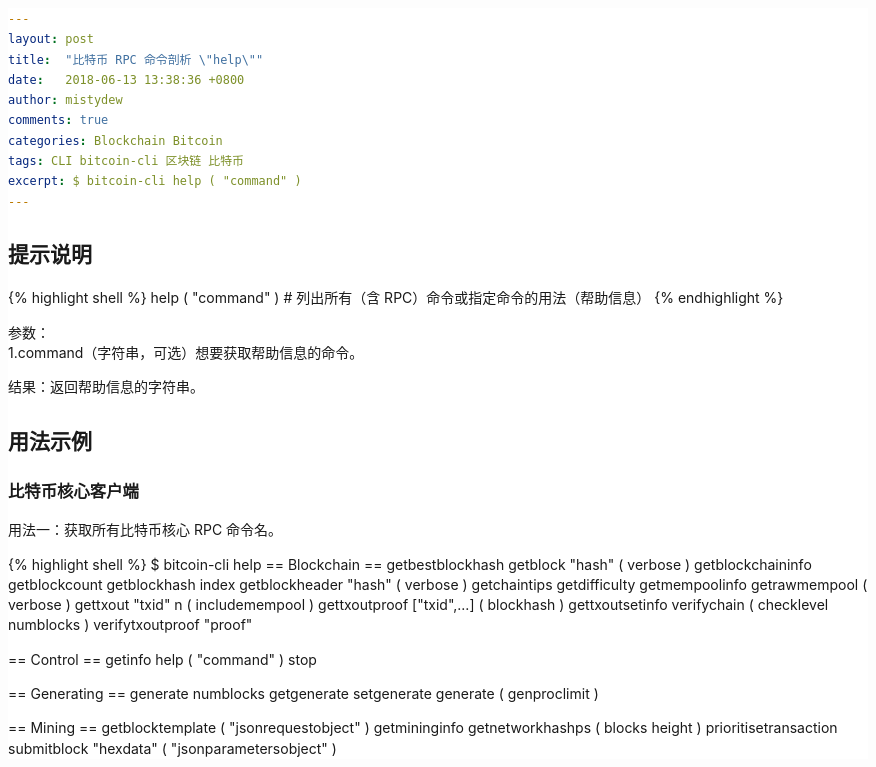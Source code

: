 ```yaml
---
layout: post
title:  "比特币 RPC 命令剖析 \"help\""
date:   2018-06-13 13:38:36 +0800
author: mistydew
comments: true
categories: Blockchain Bitcoin
tags: CLI bitcoin-cli 区块链 比特币
excerpt: $ bitcoin-cli help ( "command" )
---
```

## 提示说明

{% highlight shell %}
help ( "command" ) # 列出所有（含 RPC）命令或指定命令的用法（帮助信息）
{% endhighlight %}

参数：<br>
1.command（字符串，可选）想要获取帮助信息的命令。

结果：返回帮助信息的字符串。

## 用法示例

### 比特币核心客户端

用法一：获取所有比特币核心 RPC 命令名。

{% highlight shell %}
$ bitcoin-cli help
== Blockchain ==
getbestblockhash
getblock "hash" ( verbose )
getblockchaininfo
getblockcount
getblockhash index
getblockheader "hash" ( verbose )
getchaintips
getdifficulty
getmempoolinfo
getrawmempool ( verbose )
gettxout "txid" n ( includemempool )
gettxoutproof ["txid",...] ( blockhash )
gettxoutsetinfo
verifychain ( checklevel numblocks )
verifytxoutproof "proof"

== Control ==
getinfo
help ( "command" )
stop

== Generating ==
generate numblocks
getgenerate
setgenerate generate ( genproclimit )

== Mining ==
getblocktemplate ( "jsonrequestobject" )
getmininginfo
getnetworkhashps ( blocks height )
prioritisetransaction <txid> <priority delta> <fee delta>
submitblock "hexdata" ( "jsonparametersobject" )
